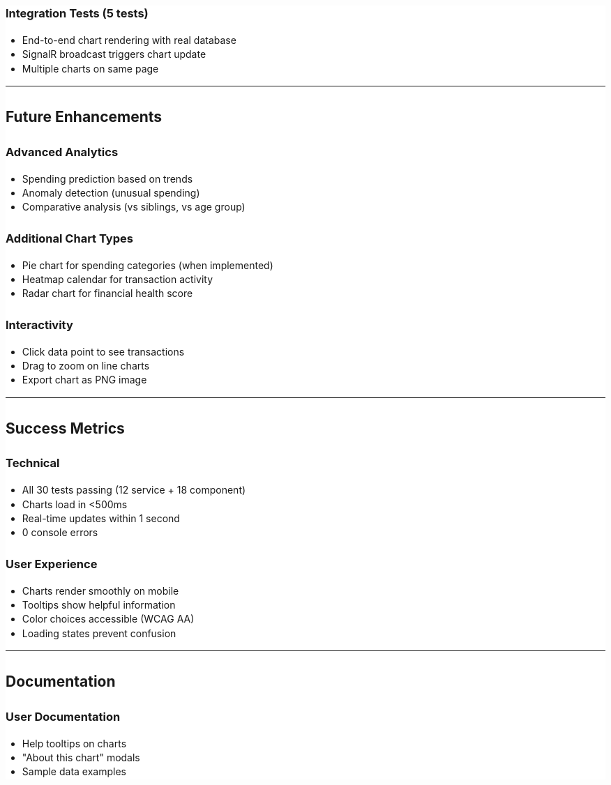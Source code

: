 ### Integration Tests (5 tests)
- End-to-end chart rendering with real database
- SignalR broadcast triggers chart update
- Multiple charts on same page

---

## Future Enhancements

### Advanced Analytics
- Spending prediction based on trends
- Anomaly detection (unusual spending)
- Comparative analysis (vs siblings, vs age group)

### Additional Chart Types
- Pie chart for spending categories (when implemented)
- Heatmap calendar for transaction activity
- Radar chart for financial health score

### Interactivity
- Click data point to see transactions
- Drag to zoom on line charts
- Export chart as PNG image

---

## Success Metrics

### Technical
- All 30 tests passing (12 service + 18 component)
- Charts load in <500ms
- Real-time updates within 1 second
- 0 console errors

### User Experience
- Charts render smoothly on mobile
- Tooltips show helpful information
- Color choices accessible (WCAG AA)
- Loading states prevent confusion

---

## Documentation

### User Documentation
- Help tooltips on charts
- "About this chart" modals
- Sample data examples

